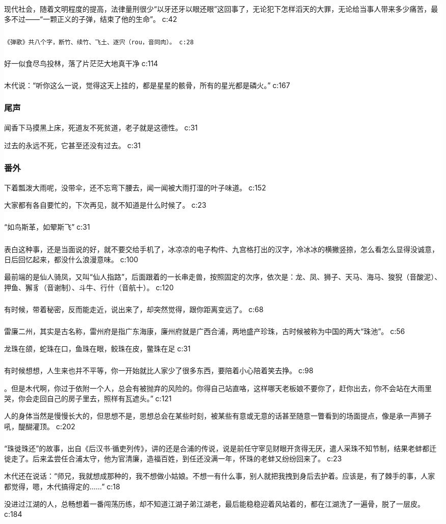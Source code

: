 现代社会，随着文明程度的提高，法律量刑很少“以牙还牙以眼还眼”这回事了，无论犯下怎样滔天的大罪，无论给当事人带来多少痛苦，最多不过——“一颗正义的子弹，结束了他的生命”。 c:42

### 

    《弹歌》共八个字，断竹、续竹、飞土、逐宍（rou，音同肉）。 c:28

### 

好一似食尽鸟投林，落了片茫茫大地真干净 c:114

### 

木代说：“听你这么一说，觉得这天上挂的，都是星星的骸骨，所有的星光都是磷火。” c:167

### 尾声

闻香下马摸黑上床，死道友不死贫道，老子就是这德性。 c:31

过去的永远不死，它甚至还没有过去。 c:31

### 番外

下着瓢泼大雨呢，没带伞，还不忘弯下腰去，闻一闻被大雨打湿的叶子味道。 c:152

大家都有各自要忙的，下次再见，就不知道是什么时候了。 c:23

### 

“如鸟斯革，如翚斯飞” c:31

### 

表白这种事，还是当面说的好，就不要交给手机了，冰凉凉的电子构件、九宫格打出的汉字，冷冰冰的横撇竖捺，怎么看怎么显得没诚意，日后回忆起来，都没什么浪漫意味。 c:100

最前端的是仙人骑凤，又叫“仙人指路”，后面跟着的一长串走兽，按照固定的次序，依次是：龙、凤、狮子、天马、海马、狻猊（音酸泥）、押鱼、獬豸（音谢制）、斗牛、行什（音航十）。 c:120

### 

有时候，带着秘密，反而能走近，说出来了，却突然觉得，跟你距离变远了。 c:68

### 

雷廉二州，其实是古名称，雷州府是指广东海康，廉州府就是广西合浦，两地盛产珍珠，古时候被称为中国的两大“珠池”。 c:56

龙珠在颌，蛇珠在口，鱼珠在眼，鲛珠在皮，鳖珠在足 c:31

### 

有时候想想，人生来也并不平等，你一开始就比人家少了很多东西，要陪着小心陪着笑去挣。 c:98

。但是木代啊，你过于依附一个人，总会有被抛弃的风险的。你得自己站直咯，这样哪天老板娘不要你了，赶你出去，你不会站在大雨里哭，你会走回自己的房子里去，照样有瓦遮头。” c:121

人的身体当然是慢慢长大的，但思想不是，思想总会在某些时刻，被某些有意或无意的话甚至随意一瞥看到的场面提点，像是承一声狮子吼，醍醐灌顶。 c:202

### 

“珠徙珠还”的故事，出自《后汉书·循吏列传》，讲的还是合浦的传说，说是前任守宰见财眼开贪得无厌，遣人采珠不知节制，结果老蚌都迁徙走了。后来孟尝任合浦太守，他为官清廉，造福百姓，到任还没满一年，怀珠的老蚌又纷纷回来了。 c:23

木代还在说话：“师兄，我就想成那种的，我不想做小姑娘。不想一有什么事，别人就把我拽到身后去护着。应该是，有了棘手的事，人家都觉得，嗯，木代搞得定的……” c:18

没进过江湖的人，总畅想着一番闯荡历练，却不知道江湖子弟江湖老，最后能稳稳迎着风站着的，都在江湖洗了一遍骨，脱了一层皮。 c:184

### 
